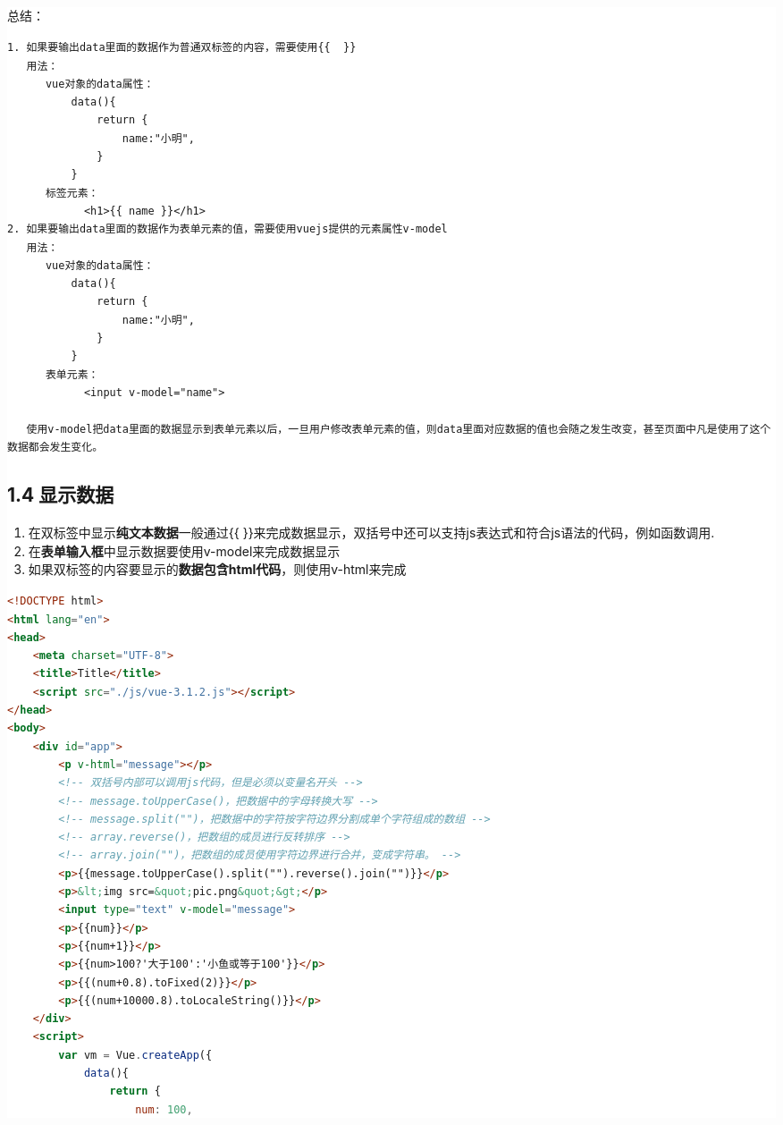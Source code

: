 

总结：

```
1. 如果要输出data里面的数据作为普通双标签的内容，需要使用{{  }}
   用法：
      vue对象的data属性：
          data(){
              return {
                  name:"小明",
              }
          }
      标签元素：
      		<h1>{{ name }}</h1>
2. 如果要输出data里面的数据作为表单元素的值，需要使用vuejs提供的元素属性v-model
   用法：
      vue对象的data属性：
          data(){
              return {
                  name:"小明",
              }
          }
      表单元素：
      		<input v-model="name">
      
   使用v-model把data里面的数据显示到表单元素以后，一旦用户修改表单元素的值，则data里面对应数据的值也会随之发生改变，甚至页面中凡是使用了这个数据都会发生变化。
```



## 1.4 显示数据

1. 在双标签中显示**纯文本数据**一般通过\{\{  \}\}来完成数据显示，双括号中还可以支持js表达式和符合js语法的代码，例如函数调用.
2. 在**表单输入框**中显示数据要使用v-model来完成数据显示
3. 如果双标签的内容要显示的**数据包含html代码**，则使用v-html来完成

```html
<!DOCTYPE html>
<html lang="en">
<head>
    <meta charset="UTF-8">
    <title>Title</title>
    <script src="./js/vue-3.1.2.js"></script>
</head>
<body>
    <div id="app">
        <p v-html="message"></p>
        <!-- 双括号内部可以调用js代码，但是必须以变量名开头 -->
        <!-- message.toUpperCase()，把数据中的字母转换大写 -->
        <!-- message.split("")，把数据中的字符按字符边界分割成单个字符组成的数组 -->
        <!-- array.reverse()，把数组的成员进行反转排序 -->
        <!-- array.join("")，把数组的成员使用字符边界进行合并，变成字符串。 -->
        <p>{{message.toUpperCase().split("").reverse().join("")}}</p>
        <p>&lt;img src=&quot;pic.png&quot;&gt;</p>
        <input type="text" v-model="message">
        <p>{{num}}</p>
        <p>{{num+1}}</p>
        <p>{{num>100?'大于100':'小鱼或等于100'}}</p>
        <p>{{(num+0.8).toFixed(2)}}</p>
        <p>{{(num+10000.8).toLocaleString()}}</p>
    </div>
    <script>
        var vm = Vue.createApp({
            data(){
                return {
                    num: 100,
```